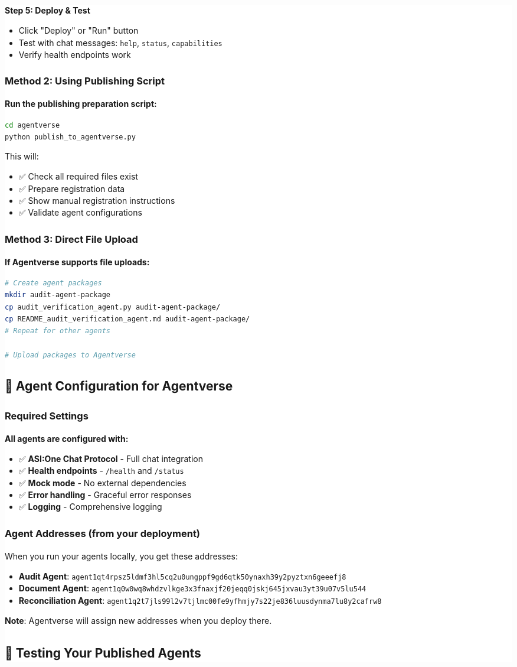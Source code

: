 **Step 5: Deploy & Test**
- Click "Deploy" or "Run" button
- Test with chat messages: `help`, `status`, `capabilities`
- Verify health endpoints work

### Method 2: Using Publishing Script

**Run the publishing preparation script:**
```bash
cd agentverse
python publish_to_agentverse.py
```

This will:
- ✅ Check all required files exist
- ✅ Prepare registration data
- ✅ Show manual registration instructions
- ✅ Validate agent configurations

### Method 3: Direct File Upload

**If Agentverse supports file uploads:**
```bash
# Create agent packages
mkdir audit-agent-package
cp audit_verification_agent.py audit-agent-package/
cp README_audit_verification_agent.md audit-agent-package/
# Repeat for other agents

# Upload packages to Agentverse
```

## 🔧 Agent Configuration for Agentverse

### Required Settings

**All agents are configured with:**
- ✅ **ASI:One Chat Protocol** - Full chat integration
- ✅ **Health endpoints** - `/health` and `/status`
- ✅ **Mock mode** - No external dependencies
- ✅ **Error handling** - Graceful error responses
- ✅ **Logging** - Comprehensive logging

### Agent Addresses (from your deployment)

When you run your agents locally, you get these addresses:
- **Audit Agent**: `agent1qt4rpsz5ldmf3hl5cq2u0ungppf9gd6qtk50ynaxh39y2pyztxn6geeefj8`
- **Document Agent**: `agent1q0w0wq8whdzvlkge3x3fnaxjf20jeqq0jskj645jxvau3yt39u07v5lu544`
- **Reconciliation Agent**: `agent1q2t7jls99l2v7tjlmc00fe9yfhmjy7s22je836luusdynma7lu8y2cafrw8`

**Note**: Agentverse will assign new addresses when you deploy there.

## 🧪 Testing Your Published Agents
